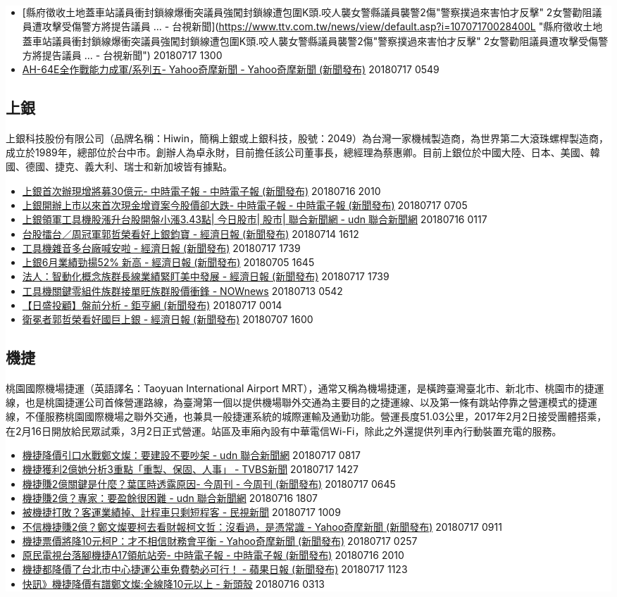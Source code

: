 - [縣府徵收土地蓋車站議員衝封鎖線爆衝突議員強闖封鎖線遭包圍K頭.咬人襲女警縣議員襲警2傷"警察撲過來害怕才反擊" 2女警勸阻議員遭攻擊受傷警方將提告議員 ... - 台視新聞](https://www.ttv.com.tw/news/view/default.asp?i=10707170028400L "縣府徵收土地蓋車站議員衝封鎖線爆衝突議員強闖封鎖線遭包圍K頭.咬人襲女警縣議員襲警2傷"警察撲過來害怕才反擊" 2女警勸阻議員遭攻擊受傷警方將提告議員 ... - 台視新聞") 20180717 1300
- [AH-64E全作戰能力成軍/系列五- Yahoo奇摩新聞 - Yahoo奇摩新聞 (新聞發布)](https://tw.news.yahoo.com/ah-64e%E5%85%A8%E4%BD%9C%E6%88%B0%E8%83%BD%E5%8A%9B%E6%88%90%E8%BB%8D-%E7%B3%BB%E5%88%97%E4%BA%94-033600692.html "AH-64E全作戰能力成軍/系列五- Yahoo奇摩新聞 - Yahoo奇摩新聞 (新聞發布)") 20180717 0549

## 上銀

上銀科技股份有限公司（品牌名稱：Hiwin，簡稱上銀或上銀科技，股號：2049）為台灣一家機械製造商，為世界第二大滾珠螺桿製造商，成立於1989年，總部位於台中市。創辦人為卓永財，目前擔任該公司董事長，總經理為蔡惠卿。目前上銀位於中國大陸、日本、美國、韓國、德國、捷克、義大利、瑞士和新加坡皆有據點。
- [上銀首次辦現增將募30億元- 中時電子報 - 中時電子報 (新聞發布)](http://www.chinatimes.com/newspapers/20180717000367-260206 "上銀首次辦現增將募30億元- 中時電子報 - 中時電子報 (新聞發布)") 20180716 2010
- [上銀開辦上市以來首次現金增資案今股價卻大跌- 中時電子報 - 中時電子報 (新聞發布)](http://www.chinatimes.com/realtimenews/20180717002865-260410 "上銀開辦上市以來首次現金增資案今股價卻大跌- 中時電子報 - 中時電子報 (新聞發布)") 20180717 0705
- [上銀領軍工具機股漲升台股開盤小漲3.43點| 今日股市| 股市| 聯合新聞網 - udn 聯合新聞網](https://udn.com/news/story/7251/3254736 "上銀領軍工具機股漲升台股開盤小漲3.43點| 今日股市| 股市| 聯合新聞網 - udn 聯合新聞網") 20180716 0117
- [台股擂台／周冠軍郭哲榮看好上銀鈞寶 - 經濟日報 (新聞發布)](https://money.udn.com/money/story/5607/3252941 "台股擂台／周冠軍郭哲榮看好上銀鈞寶 - 經濟日報 (新聞發布)") 20180714 1612
- [工具機雜音多台廠喊安啦 - 經濟日報 (新聞發布)](https://money.udn.com/money/story/5612/3258375 "工具機雜音多台廠喊安啦 - 經濟日報 (新聞發布)") 20180717 1739
- [上銀6月業績勁揚52% 新高 - 經濟日報 (新聞發布)](https://money.udn.com/money/story/5612/3237314 "上銀6月業績勁揚52% 新高 - 經濟日報 (新聞發布)") 20180705 1645
- [法人：智動化概念族群長線業績緊盯美中發展 - 經濟日報 (新聞發布)](https://money.udn.com/money/story/5612/3258377 "法人：智動化概念族群長線業績緊盯美中發展 - 經濟日報 (新聞發布)") 20180717 1739
- [工具機關鍵零組件族群接單旺族群股價衝鋒 - NOWnews](https://www.nownews.com/news/20180713/2787493 "工具機關鍵零組件族群接單旺族群股價衝鋒 - NOWnews") 20180713 0542
- [【日盛投顧】盤前分析 - 鉅亨網 (新聞發布)](https://news.cnyes.com/news/id/4167229 "【日盛投顧】盤前分析 - 鉅亨網 (新聞發布)") 20180717 0014
- [衛冕者郭哲榮看好國巨上銀 - 經濟日報 (新聞發布)](https://money.udn.com/money/story/5607/3240207 "衛冕者郭哲榮看好國巨上銀 - 經濟日報 (新聞發布)") 20180707 1600

## 機捷

桃園國際機場捷運（英語譯名：Taoyuan International Airport MRT），通常又稱為機場捷運，是橫跨臺灣臺北市、新北市、桃園市的捷運線，也是桃園捷運公司首條營運路線，為臺灣第一個以提供機場聯外交通為主要目的之捷運線、以及第一條有跳站停靠之營運模式的捷運線，不僅服務桃園國際機場之聯外交通，也兼具一般捷運系統的城際運輸及通勤功能。營運長度51.03公里，2017年2月2日接受團體搭乘，在2月16日開放給民眾試乘，3月2日正式營運。站區及車廂內設有中華電信Wi-Fi，除此之外還提供列車內行動裝置充電的服務。
- [機捷降價引口水戰鄭文燦：要建設不要吵架 - udn 聯合新聞網](https://udn.com/news/story/7314/3257477 "機捷降價引口水戰鄭文燦：要建設不要吵架 - udn 聯合新聞網") 20180717 0817
- [機捷獲利2億她分析3重點「重製、保固、人事」 - TVBS新聞](https://news.tvbs.com.tw/politics/957386 "機捷獲利2億她分析3重點「重製、保固、人事」 - TVBS新聞") 20180717 1427
- [機捷賺2億關鍵是什麼？葉匡時透露原因- 今周刊 - 今周刊 (新聞發布)](https://www.businesstoday.com.tw/article/category/80392/post/201807170018/%E6%A9%9F%E6%8D%B7%E8%B3%BA2%E5%84%84%E9%97%9C%E9%8D%B5%E6%98%AF%E4%BB%80%E9%BA%BC%EF%BC%9F%E8%91%89%E5%8C%A1%E6%99%82%E9%80%8F%E6%BC%8F%E5%8E%9F%E5%9B%A0 "機捷賺2億關鍵是什麼？葉匡時透露原因- 今周刊 - 今周刊 (新聞發布)") 20180717 0645
- [機捷賺2億？專家：要盈餘很困難 - udn 聯合新聞網](https://udn.com/news/story/11311/3256388 "機捷賺2億？專家：要盈餘很困難 - udn 聯合新聞網") 20180716 1807
- [被機捷打敗？客運業績掉、計程車只剩短程客 - 民視新聞](https://news.ftv.com.tw/news/detail/2018717F01M1 "被機捷打敗？客運業績掉、計程車只剩短程客 - 民視新聞") 20180717 1009
- [不信機捷賺2億？鄭文燦要柯去看財報柯文哲：沒看過，是憑常識 - Yahoo奇摩新聞 (新聞發布)](https://tw.news.yahoo.com/%E4%B8%8D%E4%BF%A1%E6%A9%9F%E6%8D%B7%E8%B3%BA2%E5%84%84-%E9%84%AD%E6%96%87%E7%87%A6%E8%A6%81%E6%9F%AF%E5%8E%BB%E7%9C%8B%E8%B2%A1%E5%A0%B1-%E6%9F%AF%E6%96%87%E5%93%B2-%E6%B2%92%E7%9C%8B%E9%81%8E-%E6%98%AF%E6%86%91%E5%B8%B8%E8%AD%98-085249547.html "不信機捷賺2億？鄭文燦要柯去看財報柯文哲：沒看過，是憑常識 - Yahoo奇摩新聞 (新聞發布)") 20180717 0911
- [機捷票價將降10元柯P：才不相信財務會平衡 - Yahoo奇摩新聞 (新聞發布)](https://tw.news.yahoo.com/%E6%A9%9F%E6%8D%B7%E7%A5%A8%E5%83%B9%E5%B0%87%E9%99%8D10%E5%85%83-%E6%9F%AFp-%E6%89%8D%E4%B8%8D%E7%9B%B8%E4%BF%A1%E8%B2%A1%E5%8B%99%E6%9C%83%E5%B9%B3%E8%A1%A1-022115354.html "機捷票價將降10元柯P：才不相信財務會平衡 - Yahoo奇摩新聞 (新聞發布)") 20180717 0257
- [原民電視台落腳機捷A17領航站旁- 中時電子報 - 中時電子報 (新聞發布)](http://www.chinatimes.com/newspapers/20180717000631-260107 "原民電視台落腳機捷A17領航站旁- 中時電子報 - 中時電子報 (新聞發布)") 20180716 2010
- [機捷都降價了台北市中心捷運公車免費勢必可行！ - 蘋果日報 (新聞發布)](https://tw.news.appledaily.com/new/realtime/20180717/1393364/ "機捷都降價了台北市中心捷運公車免費勢必可行！ - 蘋果日報 (新聞發布)") 20180717 1123
- [快訊》機捷降價有譜鄭文燦:全線降10元以上 - 新頭殼](http://newtalk.tw/news/view/2018-07-16/131586 "快訊》機捷降價有譜鄭文燦:全線降10元以上 - 新頭殼") 20180716 0313
